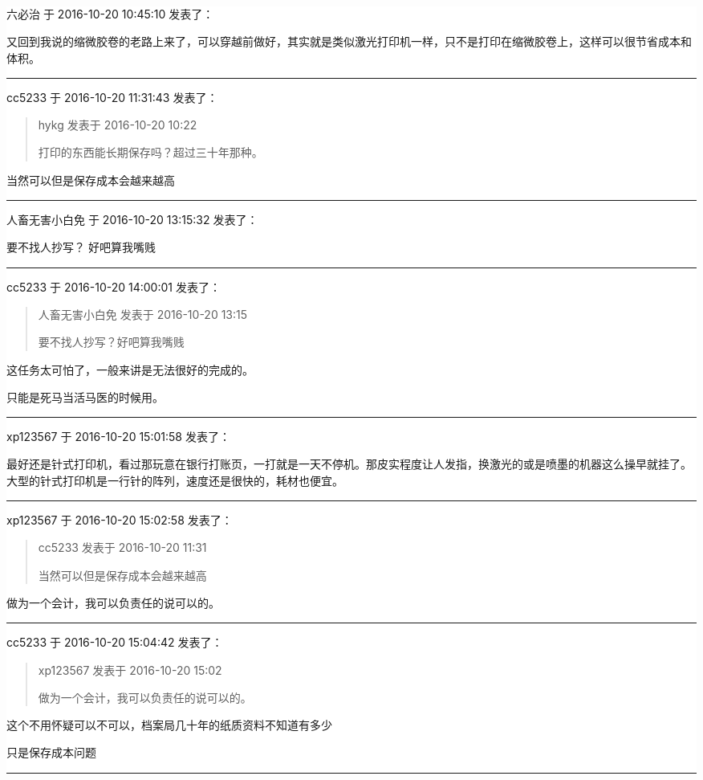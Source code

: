六必治 于 2016-10-20 10:45:10 发表了：

又回到我说的缩微胶卷的老路上来了，可以穿越前做好，其实就是类似激光打印机一样，只不是打印在缩微胶卷上，这样可以很节省成本和体积。

---

cc5233 于 2016-10-20 11:31:43 发表了：

> hykg 发表于 2016-10-20 10:22
>
> 打印的东西能长期保存吗？超过三十年那种。

当然可以但是保存成本会越来越高

---

人畜无害小白免 于 2016-10-20 13:15:32 发表了：

要不找人抄写？
好吧算我嘴贱

---

cc5233 于 2016-10-20 14:00:01 发表了：

> 人畜无害小白免 发表于 2016-10-20 13:15
>
> 要不找人抄写？好吧算我嘴贱

这任务太可怕了，一般来讲是无法很好的完成的。

只能是死马当活马医的时候用。

---

xp123567 于 2016-10-20 15:01:58 发表了：

最好还是针式打印机，看过那玩意在银行打账页，一打就是一天不停机。那皮实程度让人发指，换激光的或是喷墨的机器这么操早就挂了。大型的针式打印机是一行针的阵列，速度还是很快的，耗材也便宜。

---

xp123567 于 2016-10-20 15:02:58 发表了：

> cc5233 发表于 2016-10-20 11:31
>
> 当然可以但是保存成本会越来越高

做为一个会计，我可以负责任的说可以的。

---

cc5233 于 2016-10-20 15:04:42 发表了：

> xp123567 发表于 2016-10-20 15:02
>
> 做为一个会计，我可以负责任的说可以的。

这个不用怀疑可以不可以，档案局几十年的纸质资料不知道有多少

只是保存成本问题

---
